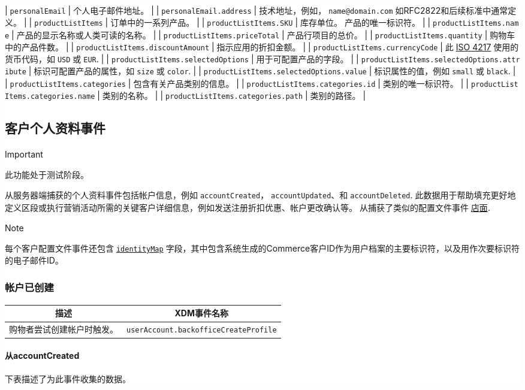 | `personalEmail` | 个人电子邮件地址。 |
| `personalEmail.address` | 技术地址，例如， `name@domain.com` 如RFC2822和后续标准中通常定义。 |
| `productListItems` | 订单中的一系列产品。 |
| `productListItems.SKU` | 库存单位。 产品的唯一标识符。 |
| `productListItems.name` | 产品的显示名称或人类可读的名称。 |
| `productListItems.priceTotal` | 产品行项目的总价。 |
| `productListItems.quantity` | 购物车中的产品件数。 |
| `productListItems.discountAmount` | 指示应用的折扣金额。 |
| `productListItems.currencyCode` | 此 [ISO 4217](https://en.wikipedia.org/wiki/ISO_4217) 使用的货币代码，如 `USD` 或 `EUR`. |
| `productListItems.selectedOptions` | 用于可配置产品的字段。 |
| `productListItems.selectedOptions.attribute` | 标识可配置产品的属性，如 `size` 或 `color`. |
| `productListItems.selectedOptions.value` | 标识属性的值，例如 `small` 或 `black`. |
| `productListItems.categories` | 包含有关产品类别的信息。 |
| `productListItems.categories.id` | 类别的唯一标识符。 |
| `productListItems.categories.name` | 类别的名称。 |
| `productListItems.categories.path` | 类别的路径。 |

## 客户个人资料事件

>[!IMPORTANT]
>
>此功能处于测试阶段。

从服务器端捕获的个人资料事件包括帐户信息，例如 `accountCreated`， `accountUpdated`、和 `accountDeleted`. 此数据用于帮助填充更好地定义区段或执行营销活动所需的关键客户详细信息，例如发送注册折扣优惠、帐户更改确认等。 从捕获了类似的配置文件事件 [店面](events.md#customer-profile-events).

>[!NOTE]
>
>每个客户配置文件事件还包含 [`identityMap`](https://experienceleague.adobe.com/docs/experience-platform/xdm/field-groups/profile/identitymap.html) 字段，其中包含系统生成的Commerce客户ID作为用户档案的主要标识符，以及用作次要标识符的电子邮件ID。

### 帐户已创建

| 描述 | XDM事件名称 |
|---|---|
| 购物者尝试创建帐户时触发。 | `userAccount.backofficeCreateProfile` |

#### 从accountCreated

下表描述了为此事件收集的数据。
